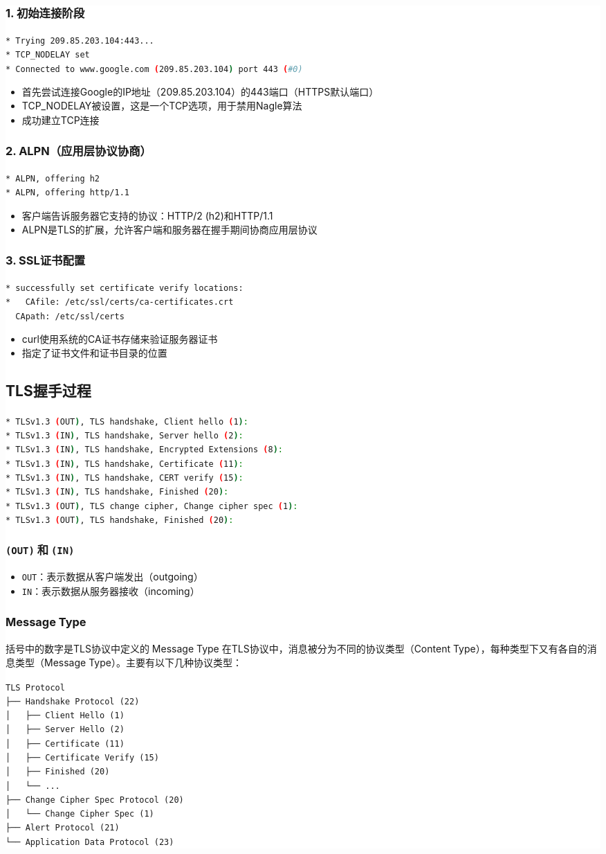 ### 1. 初始连接阶段
```bash
* Trying 209.85.203.104:443...
* TCP_NODELAY set
* Connected to www.google.com (209.85.203.104) port 443 (#0)
```
- 首先尝试连接Google的IP地址（209.85.203.104）的443端口（HTTPS默认端口）
- TCP_NODELAY被设置，这是一个TCP选项，用于禁用Nagle算法
- 成功建立TCP连接

### 2. ALPN（应用层协议协商）
```bash
* ALPN, offering h2
* ALPN, offering http/1.1
```
- 客户端告诉服务器它支持的协议：HTTP/2 (h2)和HTTP/1.1
- ALPN是TLS的扩展，允许客户端和服务器在握手期间协商应用层协议

### 3. SSL证书配置
```bash
* successfully set certificate verify locations:
*   CAfile: /etc/ssl/certs/ca-certificates.crt
  CApath: /etc/ssl/certs
```
- curl使用系统的CA证书存储来验证服务器证书
- 指定了证书文件和证书目录的位置

## TLS握手过程
```bash
* TLSv1.3 (OUT), TLS handshake, Client hello (1):
* TLSv1.3 (IN), TLS handshake, Server hello (2):
* TLSv1.3 (IN), TLS handshake, Encrypted Extensions (8):
* TLSv1.3 (IN), TLS handshake, Certificate (11):
* TLSv1.3 (IN), TLS handshake, CERT verify (15):
* TLSv1.3 (IN), TLS handshake, Finished (20):
* TLSv1.3 (OUT), TLS change cipher, Change cipher spec (1):
* TLSv1.3 (OUT), TLS handshake, Finished (20):
```

### `(OUT)` 和 `(IN)` 

- `OUT`：表示数据从客户端发出（outgoing）
- `IN`：表示数据从服务器接收（incoming）

### Message Type

括号中的数字是TLS协议中定义的 Message Type 在TLS协议中，消息被分为不同的协议类型（Content Type），每种类型下又有各自的消息类型（Message Type）。主要有以下几种协议类型：

```
TLS Protocol
├── Handshake Protocol (22)
│   ├── Client Hello (1)
│   ├── Server Hello (2)
│   ├── Certificate (11)
│   ├── Certificate Verify (15)
│   ├── Finished (20)
│   └── ...
├── Change Cipher Spec Protocol (20)
│   └── Change Cipher Spec (1)
├── Alert Protocol (21)
└── Application Data Protocol (23)
```
